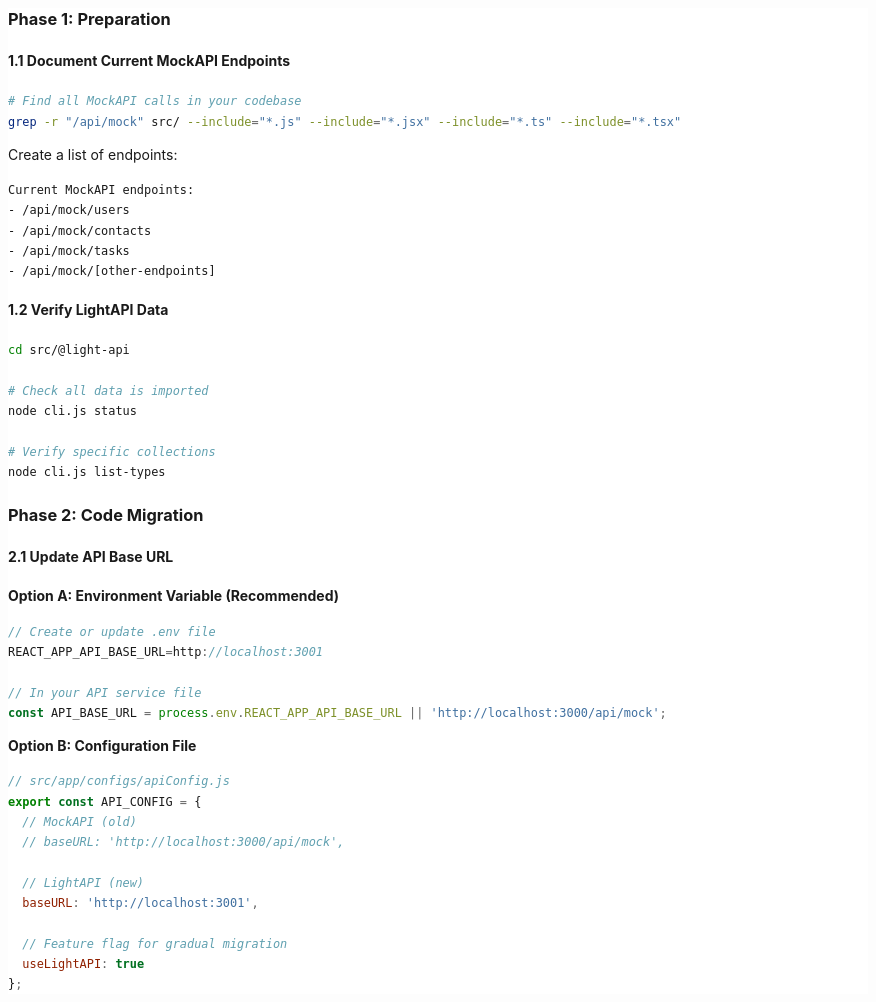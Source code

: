 ### Phase 1: Preparation

#### 1.1 Document Current MockAPI Endpoints
```bash
# Find all MockAPI calls in your codebase
grep -r "/api/mock" src/ --include="*.js" --include="*.jsx" --include="*.ts" --include="*.tsx"
```

Create a list of endpoints:
```
Current MockAPI endpoints:
- /api/mock/users
- /api/mock/contacts  
- /api/mock/tasks
- /api/mock/[other-endpoints]
```

#### 1.2 Verify LightAPI Data
```bash
cd src/@light-api

# Check all data is imported
node cli.js status

# Verify specific collections
node cli.js list-types
```

### Phase 2: Code Migration

#### 2.1 Update API Base URL

**Option A: Environment Variable (Recommended)**
```javascript
// Create or update .env file
REACT_APP_API_BASE_URL=http://localhost:3001

// In your API service file
const API_BASE_URL = process.env.REACT_APP_API_BASE_URL || 'http://localhost:3000/api/mock';
```

**Option B: Configuration File**
```javascript
// src/app/configs/apiConfig.js
export const API_CONFIG = {
  // MockAPI (old)
  // baseURL: 'http://localhost:3000/api/mock',
  
  // LightAPI (new)
  baseURL: 'http://localhost:3001',
  
  // Feature flag for gradual migration
  useLightAPI: true
};
```
